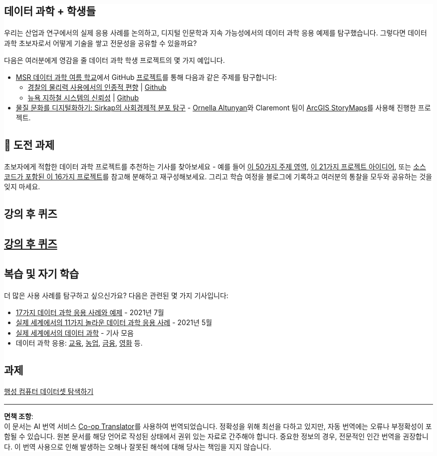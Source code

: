 ## 데이터 과학 + 학생들

우리는 산업과 연구에서의 실제 응용 사례를 논의하고, 디지털 인문학과 지속 가능성에서의 데이터 과학 응용 예제를 탐구했습니다. 그렇다면 데이터 과학 초보자로서 어떻게 기술을 쌓고 전문성을 공유할 수 있을까요?

다음은 여러분에게 영감을 줄 데이터 과학 학생 프로젝트의 몇 가지 예입니다.

* [MSR 데이터 과학 여름 학교](https://www.microsoft.com/en-us/research/academic-program/data-science-summer-school/#!projects)에서 GitHub [프로젝트](https://github.com/msr-ds3)를 통해 다음과 같은 주제를 탐구합니다:
    - [경찰의 물리력 사용에서의 인종적 편향](https://www.microsoft.com/en-us/research/video/data-science-summer-school-2019-replicating-an-empirical-analysis-of-racial-differences-in-police-use-of-force/) | [Github](https://github.com/msr-ds3/stop-question-frisk)
    - [뉴욕 지하철 시스템의 신뢰성](https://www.microsoft.com/en-us/research/video/data-science-summer-school-2018-exploring-the-reliability-of-the-nyc-subway-system/) | [Github](https://github.com/msr-ds3/nyctransit)
* [물질 문화를 디지털화하기: Sirkap의 사회경제적 분포 탐구](https://claremont.maps.arcgis.com/apps/Cascade/index.html?appid=bdf2aef0f45a4674ba41cd373fa23afc) - [Ornella Altunyan](https://twitter.com/ornelladotcom)와 Claremont 팀이 [ArcGIS StoryMaps](https://storymaps.arcgis.com/)를 사용해 진행한 프로젝트.

## 🚀 도전 과제

초보자에게 적합한 데이터 과학 프로젝트를 추천하는 기사를 찾아보세요 - 예를 들어 [이 50가지 주제 영역](https://www.upgrad.com/blog/data-science-project-ideas-topics-beginners/), [이 21가지 프로젝트 아이디어](https://www.intellspot.com/data-science-project-ideas), 또는 [소스 코드가 포함된 이 16가지 프로젝트](https://data-flair.training/blogs/data-science-project-ideas/)를 참고해 분해하고 재구성해보세요. 그리고 학습 여정을 블로그에 기록하고 여러분의 통찰을 모두와 공유하는 것을 잊지 마세요.

## 강의 후 퀴즈

## [강의 후 퀴즈](https://ff-quizzes.netlify.app/en/ds/quiz/39)

## 복습 및 자기 학습

더 많은 사용 사례를 탐구하고 싶으신가요? 다음은 관련된 몇 가지 기사입니다:
* [17가지 데이터 과학 응용 사례와 예제](https://builtin.com/data-science/data-science-applications-examples) - 2021년 7월
* [실제 세계에서의 11가지 놀라운 데이터 과학 응용 사례](https://myblindbird.com/data-science-applications-real-world/) - 2021년 5월
* [실제 세계에서의 데이터 과학](https://towardsdatascience.com/data-science-in-the-real-world/home) - 기사 모음
* 데이터 과학 응용: [교육](https://data-flair.training/blogs/data-science-in-education/), [농업](https://data-flair.training/blogs/data-science-in-agriculture/), [금융](https://data-flair.training/blogs/data-science-in-finance/), [영화](https://data-flair.training/blogs/data-science-at-movies/) 등.

## 과제

[행성 컴퓨터 데이터셋 탐색하기](assignment.md)

---

**면책 조항**:  
이 문서는 AI 번역 서비스 [Co-op Translator](https://github.com/Azure/co-op-translator)를 사용하여 번역되었습니다. 정확성을 위해 최선을 다하고 있지만, 자동 번역에는 오류나 부정확성이 포함될 수 있습니다. 원본 문서를 해당 언어로 작성된 상태에서 권위 있는 자료로 간주해야 합니다. 중요한 정보의 경우, 전문적인 인간 번역을 권장합니다. 이 번역 사용으로 인해 발생하는 오해나 잘못된 해석에 대해 당사는 책임을 지지 않습니다.  